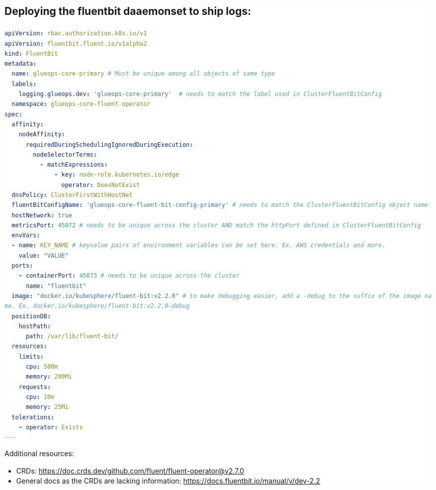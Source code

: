 ## Deploying the fluentbit daaemonset to ship logs:

```yaml title="Define Fluentbit daemonset (this actually deploys pods and takes up compute resources in the cluster"
apiVersion: rbac.authorization.k8s.io/v1
apiVersion: fluentbit.fluent.io/v1alpha2
kind: FluentBit
metadata:
  name: glueops-core-primary # Must be unique among all objects of same type
  labels:
    logging.glueops.dev: 'glueops-core-primary'  # needs to match the label used in ClusterFluentBitConfig 
  namespace: glueops-core-fluent-operator
spec:
  affinity:
    nodeAffinity:
      requiredDuringSchedulingIgnoredDuringExecution:
        nodeSelectorTerms:
          - matchExpressions:
              - key: node-role.kubernetes.io/edge
                operator: DoesNotExist
  dnsPolicy: ClusterFirstWithHostNet
  fluentBitConfigName: 'glueops-core-fluent-bit-config-primary' # needs to match the ClusterFluentBitConfig object name
  hostNetwork: true
  metricsPort: 45072 # needs to be unique across the cluster AND match the httpPort defined in ClusterFluentBitConfig
  envVars:
  - name: KEY_NAME # keyvalue pairs of environment variables can be set here. Ex. AWS credentials and more.
    value: "VALUE"
  ports:
    - containerPort: 45073 # needs to be unique across the cluster
      name: "fluentbit"
  image: "docker.io/kubesphere/fluent-bit:v2.2.0" # to make debugging easier, add a -debug to the suffix of the image name. Ex. docker.io/kubesphere/fluent-bit:v2.2.0-debug
  positionDB:
    hostPath:
      path: /var/lib/fluent-bit/
  resources:
    limits:
      cpu: 500m
      memory: 200Mi
    requests:
      cpu: 10m
      memory: 25Mi
  tolerations:
    - operator: Exists
---
```



Additional resources:
- CRDs: https://doc.crds.dev/github.com/fluent/fluent-operator@v2.7.0
- General docs as the CRDs are lacking information: https://docs.fluentbit.io/manual/v/dev-2.2